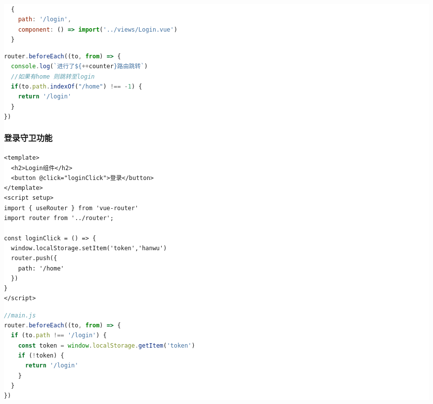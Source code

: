 

```js
  {
    path: '/login',
    component: () => import('../views/Login.vue')
  }
```

```js
router.beforeEach((to, from) => {
  console.log(`进行了${++counter}路由跳转`)
  //如果有home 则跳转至login
  if(to.path.indexOf("/home") !== -1) {
    return '/login'
  }
})
```





### 登录守卫功能



```vue
<template>
  <h2>Login组件</h2>
  <button @click="loginClick">登录</button>
</template>
<script setup>
import { useRouter } from 'vue-router'
import router from '../router';

const loginClick = () => {
  window.localStorage.setItem('token','hanwu')
  router.push({
    path: '/home'
  })
}
</script>

```

```js
//main.js
router.beforeEach((to, from) => {
  if (to.path !== '/login') {
    const token = window.localStorage.getItem('token')
    if (!token) {
      return '/login'
    }
  }
})
```
